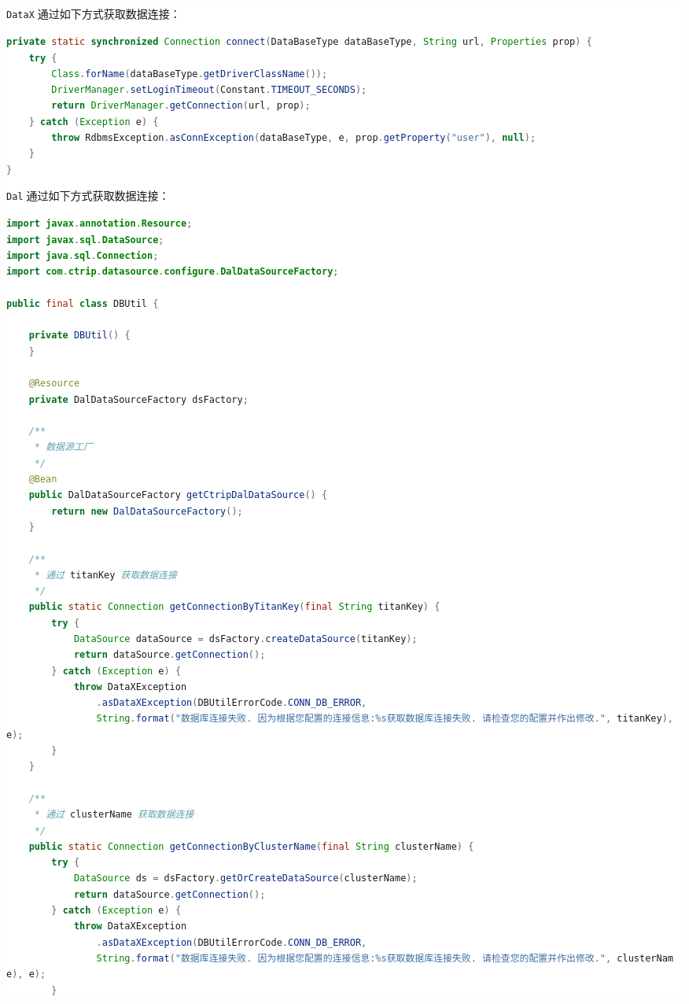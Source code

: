 `DataX` 通过如下方式获取数据连接：

```java
private static synchronized Connection connect(DataBaseType dataBaseType, String url, Properties prop) {
    try {
        Class.forName(dataBaseType.getDriverClassName());
        DriverManager.setLoginTimeout(Constant.TIMEOUT_SECONDS);
        return DriverManager.getConnection(url, prop);
    } catch (Exception e) {
        throw RdbmsException.asConnException(dataBaseType, e, prop.getProperty("user"), null);
    }
}
```

`Dal` 通过如下方式获取数据连接：

```java
import javax.annotation.Resource;
import javax.sql.DataSource;
import java.sql.Connection;
import com.ctrip.datasource.configure.DalDataSourceFactory;

public final class DBUtil {
    
    private DBUtil() {
    }
    
    @Resource
    private DalDataSourceFactory dsFactory;
    
    /**
     * 数据源工厂
     */
    @Bean
    public DalDataSourceFactory getCtripDalDataSource() {
        return new DalDataSourceFactory();
    }
    
    /**
     * 通过 titanKey 获取数据连接
     */
	public static Connection getConnectionByTitanKey(final String titanKey) {
	    try {
	        DataSource dataSource = dsFactory.createDataSource(titanKey);
            return dataSource.getConnection();
	    } catch (Exception e) {
            throw DataXException
                .asDataXException(DBUtilErrorCode.CONN_DB_ERROR,
                String.format("数据库连接失败. 因为根据您配置的连接信息:%s获取数据库连接失败. 请检查您的配置并作出修改.", titanKey), e);
	    }
	}
    
    /**
     * 通过 clusterName 获取数据连接
     */
	public static Connection getConnectionByClusterName(final String clusterName) {
	    try {
            DataSource ds = dsFactory.getOrCreateDataSource(clusterName);
            return dataSource.getConnection();
	    } catch (Exception e) {
            throw DataXException
                .asDataXException(DBUtilErrorCode.CONN_DB_ERROR,
                String.format("数据库连接失败. 因为根据您配置的连接信息:%s获取数据库连接失败. 请检查您的配置并作出修改.", clusterName), e);
	    }
```